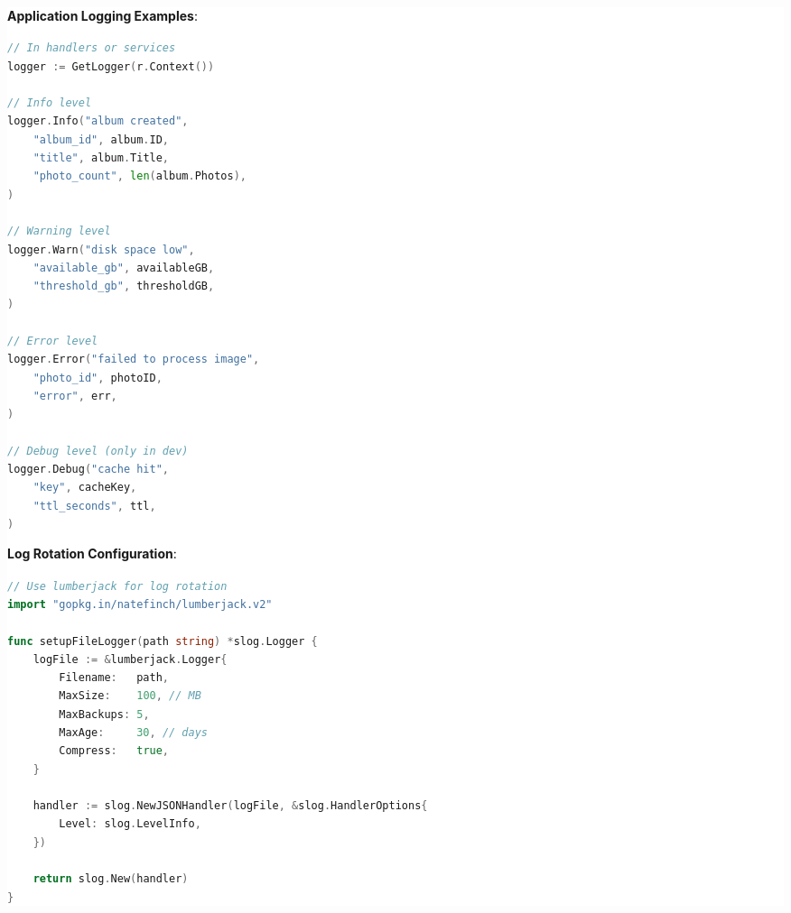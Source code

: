 **Application Logging Examples**:

```go
// In handlers or services
logger := GetLogger(r.Context())

// Info level
logger.Info("album created",
    "album_id", album.ID,
    "title", album.Title,
    "photo_count", len(album.Photos),
)

// Warning level
logger.Warn("disk space low",
    "available_gb", availableGB,
    "threshold_gb", thresholdGB,
)

// Error level
logger.Error("failed to process image",
    "photo_id", photoID,
    "error", err,
)

// Debug level (only in dev)
logger.Debug("cache hit",
    "key", cacheKey,
    "ttl_seconds", ttl,
)
```

**Log Rotation Configuration**:

```go
// Use lumberjack for log rotation
import "gopkg.in/natefinch/lumberjack.v2"

func setupFileLogger(path string) *slog.Logger {
    logFile := &lumberjack.Logger{
        Filename:   path,
        MaxSize:    100, // MB
        MaxBackups: 5,
        MaxAge:     30, // days
        Compress:   true,
    }

    handler := slog.NewJSONHandler(logFile, &slog.HandlerOptions{
        Level: slog.LevelInfo,
    })

    return slog.New(handler)
}
```

